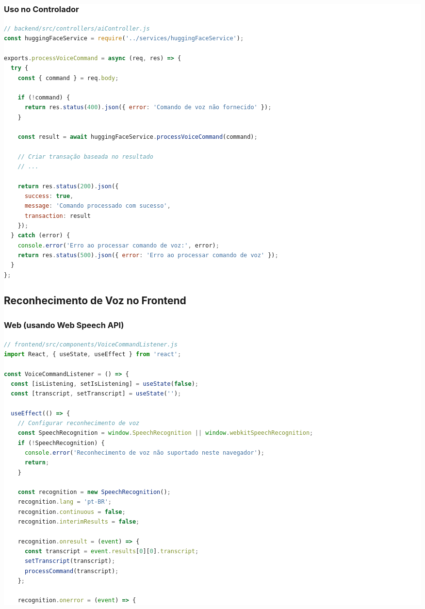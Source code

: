 ### Uso no Controlador

```javascript
// backend/src/controllers/aiController.js
const huggingFaceService = require('../services/huggingFaceService');

exports.processVoiceCommand = async (req, res) => {
  try {
    const { command } = req.body;
    
    if (!command) {
      return res.status(400).json({ error: 'Comando de voz não fornecido' });
    }
    
    const result = await huggingFaceService.processVoiceCommand(command);
    
    // Criar transação baseada no resultado
    // ...
    
    return res.status(200).json({ 
      success: true, 
      message: 'Comando processado com sucesso',
      transaction: result
    });
  } catch (error) {
    console.error('Erro ao processar comando de voz:', error);
    return res.status(500).json({ error: 'Erro ao processar comando de voz' });
  }
};
```

## Reconhecimento de Voz no Frontend

### Web (usando Web Speech API)

```javascript
// frontend/src/components/VoiceCommandListener.js
import React, { useState, useEffect } from 'react';

const VoiceCommandListener = () => {
  const [isListening, setIsListening] = useState(false);
  const [transcript, setTranscript] = useState('');
  
  useEffect(() => {
    // Configurar reconhecimento de voz
    const SpeechRecognition = window.SpeechRecognition || window.webkitSpeechRecognition;
    if (!SpeechRecognition) {
      console.error('Reconhecimento de voz não suportado neste navegador');
      return;
    }
    
    const recognition = new SpeechRecognition();
    recognition.lang = 'pt-BR';
    recognition.continuous = false;
    recognition.interimResults = false;
    
    recognition.onresult = (event) => {
      const transcript = event.results[0][0].transcript;
      setTranscript(transcript);
      processCommand(transcript);
    };
    
    recognition.onerror = (event) => {
```